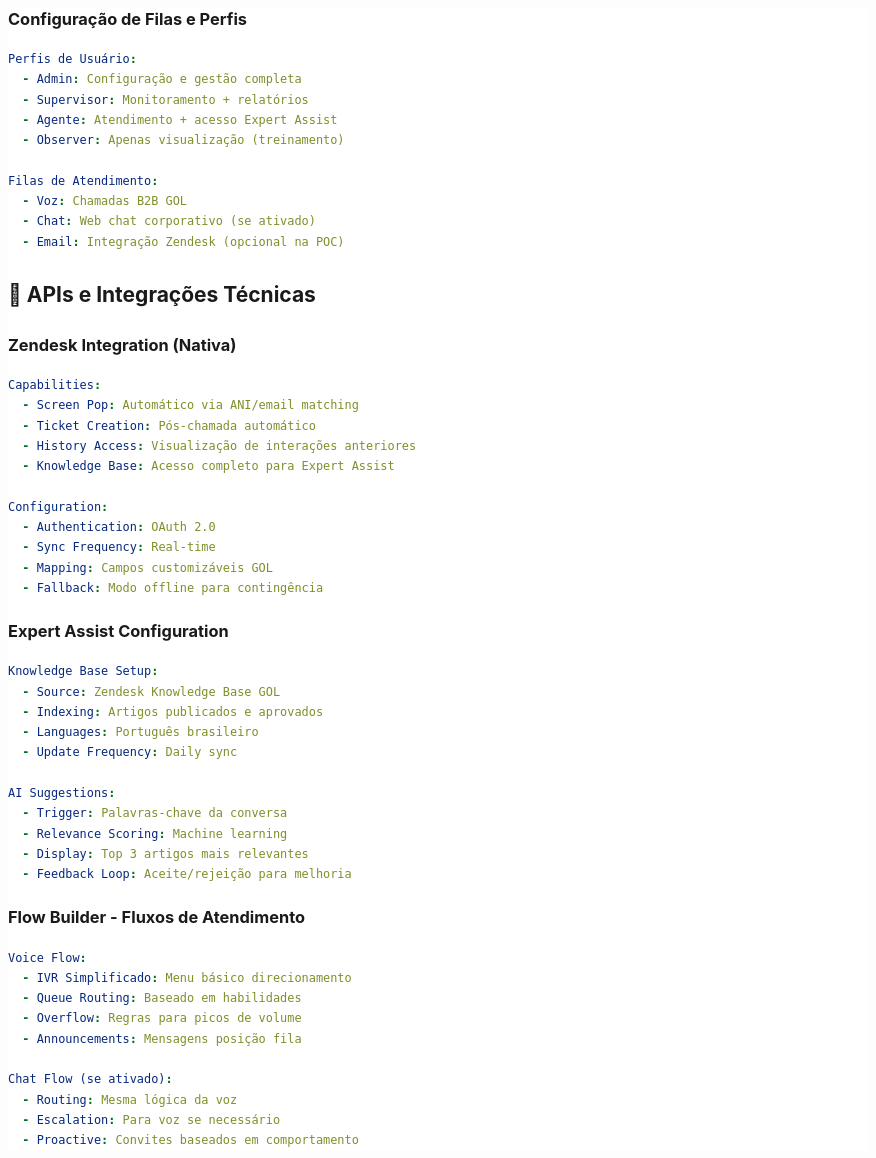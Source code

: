 ### Configuração de Filas e Perfis
```yaml
Perfis de Usuário:
  - Admin: Configuração e gestão completa
  - Supervisor: Monitoramento + relatórios
  - Agente: Atendimento + acesso Expert Assist
  - Observer: Apenas visualização (treinamento)

Filas de Atendimento:
  - Voz: Chamadas B2B GOL
  - Chat: Web chat corporativo (se ativado)
  - Email: Integração Zendesk (opcional na POC)
```

## 🔧 APIs e Integrações Técnicas

### Zendesk Integration (Nativa)
```yaml
Capabilities:
  - Screen Pop: Automático via ANI/email matching
  - Ticket Creation: Pós-chamada automático
  - History Access: Visualização de interações anteriores
  - Knowledge Base: Acesso completo para Expert Assist

Configuration:
  - Authentication: OAuth 2.0
  - Sync Frequency: Real-time
  - Mapping: Campos customizáveis GOL
  - Fallback: Modo offline para contingência
```

### Expert Assist Configuration
```yaml
Knowledge Base Setup:
  - Source: Zendesk Knowledge Base GOL
  - Indexing: Artigos publicados e aprovados
  - Languages: Português brasileiro
  - Update Frequency: Daily sync

AI Suggestions:
  - Trigger: Palavras-chave da conversa
  - Relevance Scoring: Machine learning
  - Display: Top 3 artigos mais relevantes
  - Feedback Loop: Aceite/rejeição para melhoria
```

### Flow Builder - Fluxos de Atendimento
```yaml
Voice Flow:
  - IVR Simplificado: Menu básico direcionamento
  - Queue Routing: Baseado em habilidades
  - Overflow: Regras para picos de volume
  - Announcements: Mensagens posição fila

Chat Flow (se ativado):
  - Routing: Mesma lógica da voz
  - Escalation: Para voz se necessário
  - Proactive: Convites baseados em comportamento
```
